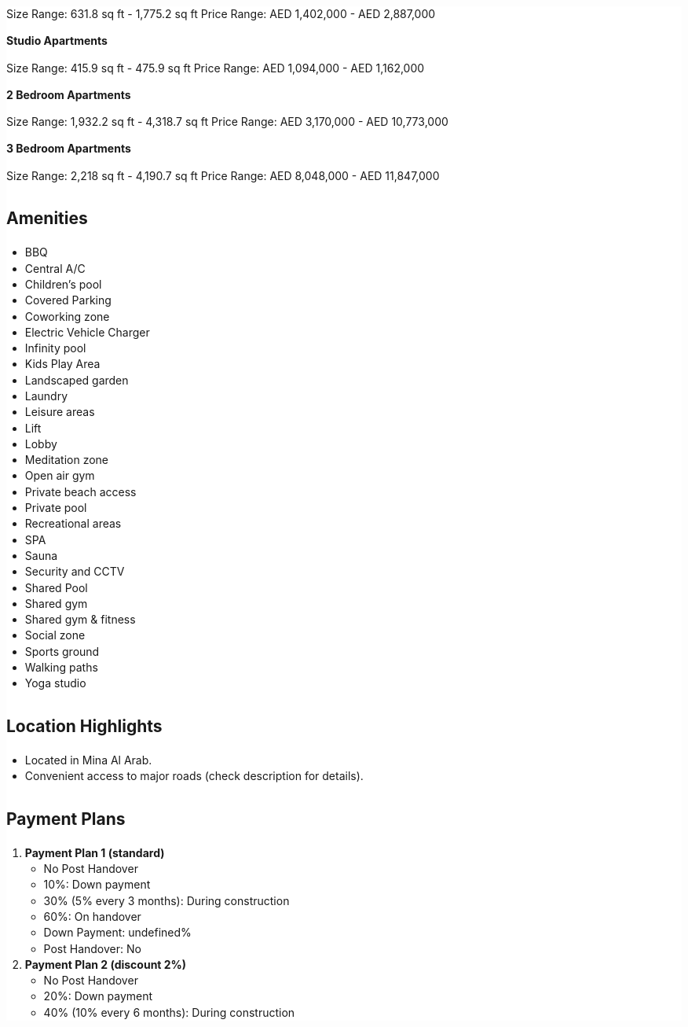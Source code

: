 Size Range: 631.8 sq ft - 1,775.2 sq ft
Price Range: AED 1,402,000 - AED 2,887,000

**Studio Apartments**

Size Range: 415.9 sq ft - 475.9 sq ft
Price Range: AED 1,094,000 - AED 1,162,000

**2 Bedroom Apartments**

Size Range: 1,932.2 sq ft - 4,318.7 sq ft
Price Range: AED 3,170,000 - AED 10,773,000

**3 Bedroom Apartments**

Size Range: 2,218 sq ft - 4,190.7 sq ft
Price Range: AED 8,048,000 - AED 11,847,000

## Amenities
- BBQ
- Central A/C
- Children’s pool
- Covered Parking
- Coworking zone
- Electric Vehicle Charger
- Infinity pool
- Kids Play Area
- Landscaped garden
- Laundry
- Leisure areas
- Lift
- Lobby
- Meditation zone
- Open air gym
- Private beach access
- Private pool
- Recreational areas
- SPA
- Sauna
- Security and CCTV
- Shared Pool
- Shared gym
- Shared gym & fitness
- Social zone
- Sports ground
- Walking paths
- Yoga studio

## Location Highlights
- Located in Mina Al Arab.
- Convenient access to major roads (check description for details).

## Payment Plans
1. **Payment Plan 1 (standard)**
   - No Post Handover
   - 10%: Down payment
   - 30% (5% every 3 months): During construction
   - 60%: On handover
   - Down Payment: undefined%
   - Post Handover: No
2. **Payment Plan 2 (discount 2%)**
   - No Post Handover
   - 20%: Down payment
   - 40% (10% every 6 months): During construction